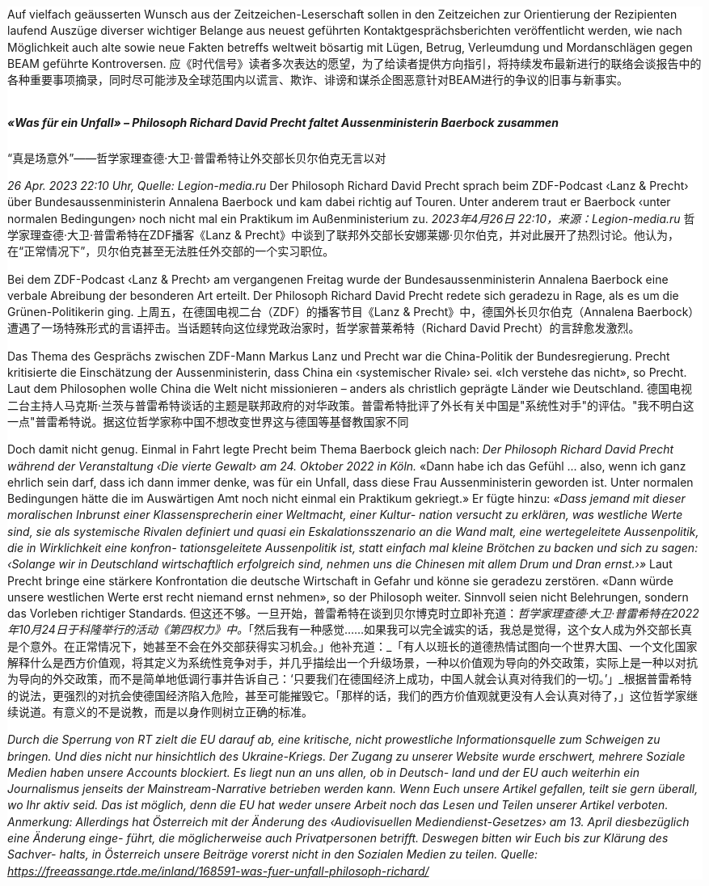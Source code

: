 Auf vielfach geäusserten Wunsch aus der Zeitzeichen-Leserschaft sollen in den Zeitzeichen zur Orientierung der Rezipienten laufend Auszüge diverser wichtiger Belange aus neuest geführten Kontaktgesprächsberichten veröffentlicht werden, wie nach Möglichkeit auch alte sowie neue Fakten betreffs weltweit bösartig mit Lügen, Betrug, Verleumdung und Mordanschlägen gegen BEAM geführte Kontroversen.
应《时代信号》读者多次表达的愿望，为了给读者提供方向指引，将持续发布最新进行的联络会谈报告中的各种重要事项摘录，同时尽可能涉及全球范围内以谎言、欺诈、诽谤和谋杀企图恶意针对BEAM进行的争议的旧事与新事实。

###### 
######

##### «Was für ein Unfall» – Philosoph Richard David Precht  faltet Aussenministerin Baerbock zusammen
“真是场意外”——哲学家理查德·大卫·普雷希特让外交部长贝尔伯克无言以对

_26 Apr. 2023 22:10 Uhr, Quelle: Legion-media.ru_ Der Philosoph Richard David Precht sprach beim ZDF-Podcast ‹Lanz & Precht› über Bundesaussenministerin Annalena Baerbock und kam dabei richtig auf Touren. Unter anderem traut er Baerbock ‹unter normalen Bedingungen› noch nicht mal ein Praktikum im Außenministerium zu.
_2023年4月26日 22:10，来源：Legion-media.ru_ 哲学家理查德·大卫·普雷希特在ZDF播客《Lanz & Precht》中谈到了联邦外交部长安娜莱娜·贝尔伯克，并对此展开了热烈讨论。他认为，在“正常情况下”，贝尔伯克甚至无法胜任外交部的一个实习职位。

Bei dem ZDF-Podcast ‹Lanz & Precht› am vergangenen Freitag wurde der Bundesaussenministerin Annalena Baerbock eine verbale Abreibung der besonderen Art erteilt. Der Philosoph Richard David Precht redete sich geradezu in Rage, als es um die Grünen-Politikerin ging.
上周五，在德国电视二台（ZDF）的播客节目《Lanz & Precht》中，德国外长贝尔伯克（Annalena Baerbock）遭遇了一场特殊形式的言语抨击。当话题转向这位绿党政治家时，哲学家普莱希特（Richard David Precht）的言辞愈发激烈。

Das Thema des Gesprächs zwischen ZDF-Mann Markus Lanz und Precht war die China-Politik der Bundesregierung. Precht kritisierte die Einschätzung der Aussenministerin, dass China ein ‹systemischer Rivale› sei. «Ich verstehe das nicht», so Precht. Laut dem Philosophen wolle China die Welt nicht missionieren – anders als christlich geprägte Länder wie Deutschland.
德国电视二台主持人马克斯·兰茨与普雷希特谈话的主题是联邦政府的对华政策。普雷希特批评了外长有关中国是"系统性对手"的评估。"我不明白这一点"普雷希特说。据这位哲学家称中国不想改变世界这与德国等基督教国家不同

Doch damit nicht genug. Einmal in Fahrt legte Precht beim Thema Baerbock gleich nach: _Der Philosoph Richard David Precht während der Veranstaltung_ _‹Die vierte Gewalt› am 24. Oktober 2022 in Köln._ «Dann habe ich das Gefühl ... also, wenn ich ganz ehrlich sein darf, dass ich dann immer denke, was für ein Unfall, dass diese Frau Aussenministerin geworden ist. Unter normalen Bedingungen hätte die im Auswärtigen Amt noch nicht einmal ein Praktikum gekriegt.» Er fügte hinzu: _«Dass jemand mit dieser moralischen Inbrunst einer Klassensprecherin einer Weltmacht, einer Kultur-_ _nation versucht zu erklären, was westliche Werte sind, sie als systemische Rivalen definiert und quasi ein_ _Eskalationsszenario an die Wand malt, eine wertegeleitete Aussenpolitik, die in Wirklichkeit eine konfron-_ _tationsgeleitete Aussenpolitik ist, statt einfach mal kleine Brötchen zu backen und sich zu sagen: ‹Solange_ _wir in Deutschland wirtschaftlich erfolgreich sind, nehmen uns die Chinesen mit allem Drum und Dran_ _ernst.›»_ Laut Precht bringe eine stärkere Konfrontation die deutsche Wirtschaft in Gefahr und könne sie geradezu zerstören. «Dann würde unsere westlichen Werte erst recht niemand ernst nehmen», so der Philosoph weiter. Sinnvoll seien nicht Belehrungen, sondern das Vorleben richtiger Standards.
但这还不够。一旦开始，普雷希特在谈到贝尔博克时立即补充道：_哲学家理查德·大卫·普雷希特在2022年10月24日于科隆举行的活动《第四权力》中。_「然后我有一种感觉……如果我可以完全诚实的话，我总是觉得，这个女人成为外交部长真是个意外。在正常情况下，她甚至不会在外交部获得实习机会。」他补充道：_「有人以班长的道德热情试图向一个世界大国、一个文化国家解释什么是西方价值观，将其定义为系统性竞争对手，并几乎描绘出一个升级场景，一种以价值观为导向的外交政策，实际上是一种以对抗为导向的外交政策，而不是简单地低调行事并告诉自己：‘只要我们在德国经济上成功，中国人就会认真对待我们的一切。’」_根据普雷希特的说法，更强烈的对抗会使德国经济陷入危险，甚至可能摧毁它。「那样的话，我们的西方价值观就更没有人会认真对待了，」这位哲学家继续说道。有意义的不是说教，而是以身作则树立正确的标准。

_Durch die Sperrung von RT zielt die EU darauf ab, eine kritische, nicht prowestliche Informationsquelle zum_ _Schweigen zu bringen. Und dies nicht nur hinsichtlich des Ukraine-Kriegs. Der Zugang zu unserer Website wurde_ _erschwert, mehrere Soziale Medien haben unsere Accounts blockiert. Es liegt nun an uns allen, ob in Deutsch-_ _land und der EU auch weiterhin ein Journalismus jenseits der Mainstream-Narrative betrieben werden kann._ _Wenn Euch unsere Artikel gefallen, teilt sie gern überall, wo Ihr aktiv seid. Das ist möglich, denn die EU hat_ _weder unsere Arbeit noch das Lesen und Teilen unserer Artikel verboten. Anmerkung: Allerdings hat Österreich_ _mit der Änderung des ‹Audiovisuellen Mediendienst-Gesetzes› am 13. April diesbezüglich eine Änderung einge-_ _führt, die möglicherweise auch Privatpersonen betrifft. Deswegen bitten wir Euch bis zur Klärung des Sachver-_ _halts, in Österreich unsere Beiträge vorerst nicht in den Sozialen Medien zu teilen._ _Quelle: https://freeassange.rtde.me/inland/168591-was-fuer-unfall-philosoph-richard/_